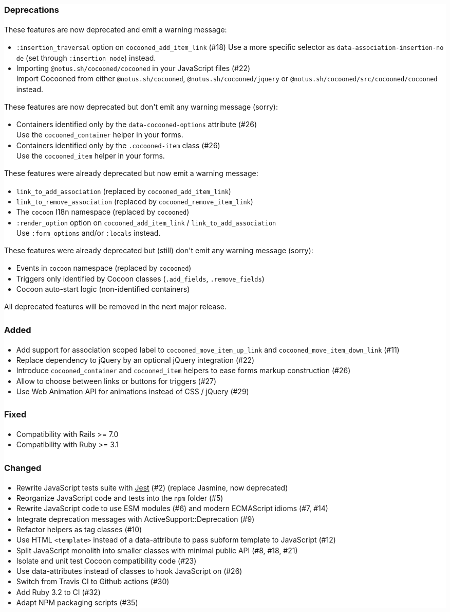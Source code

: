 ### Deprecations

These features are now deprecated and emit a warning message:

* `:insertion_traversal` option on `cocooned_add_item_link` (#18)
  Use a more specific selector as `data-association-insertion-node` (set through `:insertion_node`) instead.
* Importing `@notus.sh/cocooned/cocooned` in your JavaScript files (#22)  
  Import Cocooned from either `@notus.sh/cocooned`, `@notus.sh/cocooned/jquery` or `@notus.sh/cocooned/src/cocooned/cocooned` instead.

These features are now deprecated but don't emit any warning message (sorry):

* Containers identified only by the `data-cocooned-options` attribute (#26)  
  Use the `cocooned_container` helper in your forms.
* Containers identified only by the `.cocooned-item` class (#26)  
  Use the `cocooned_item` helper in your forms.

These features were already deprecated but now emit a warning message:

* `link_to_add_association` (replaced by `cocooned_add_item_link`)
* `link_to_remove_association` (replaced by `cocooned_remove_item_link`)
* The `cocoon` I18n namespace (replaced by `cocooned`)
* `:render_option` option on `cocooned_add_item_link` / `link_to_add_association`  
  Use `:form_options` and/or `:locals` instead.

These features were already deprecated but (still) don't emit any warning message (sorry):

* Events in `cocoon` namespace (replaced by `cocooned`)
* Triggers only identified by Cocoon classes (`.add_fields`, `.remove_fields`)
* Cocoon auto-start logic (non-identified containers)

All deprecated features will be removed in the next major release.

### Added

* Add support for association scoped label to `cocooned_move_item_up_link` and `cocooned_move_item_down_link` (#11)
* Replace dependency to jQuery by an optional jQuery integration (#22)
* Introduce `cocooned_container` and `cocooned_item` helpers to ease forms markup construction (#26) 
* Allow to choose between links or buttons for triggers (#27)
* Use Web Animation API for animations instead of CSS / jQuery (#29)

### Fixed

* Compatibility with Rails >= 7.0
* Compatibility with Ruby >= 3.1

### Changed

* Rewrite JavaScript tests suite with [Jest](https://jestjs.io/) (#2) (replace Jasmine, now deprecated)
* Reorganize JavaScript code and tests into the `npm` folder (#5)
* Rewrite JavaScript code to use ESM modules (#6) and modern ECMAScript idioms (#7, #14)
* Integrate deprecation messages with ActiveSupport::Deprecation (#9)
* Refactor helpers as tag classes (#10)
* Use HTML `<template>` instead of a data-attribute to pass subform template to JavaScript (#12)
* Split JavaScript monolith into smaller classes with minimal public API (#8, #18, #21)
* Isolate and unit test Cocoon compatibility code (#23)
* Use data-attributes instead of classes to hook JavaScript on (#26)
* Switch from Travis CI to Github actions (#30)
* Add Ruby 3.2 to CI (#32)
* Adapt NPM packaging scripts (#35)
